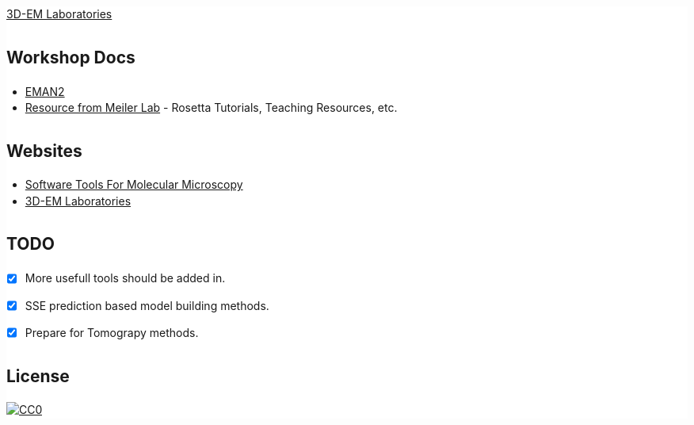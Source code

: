 [3D-EM Laboratories](http://3dem.ucsd.edu/labs_a_c.shtm)


## Workshop Docs

* [EMAN2 ](http://blake.bcm.edu/emanwiki/EMAN2/Tutorials)
* [Resource from Meiler Lab](http://www.meilerlab.org/index.php/jobs/resources) - Rosetta Tutorials, Teaching Resources, etc.

## Websites

* [Software Tools For Molecular Microscopy](http://en.wikibooks.org/wiki/Software_Tools_For_Molecular_Microscopy)
* [3D-EM Laboratories](http://3dem.ucsd.edu/labs_a_c.shtm)


## TODO
- [x] More usefull tools should be added in.
- [x] SSE prediction based model building methods.
- [x] Prepare for Tomograpy methods.



## License

[![CC0](http://mirrors.creativecommons.org/presskit/buttons/88x31/svg/cc-zero.svg)](https://creativecommons.org/publicdomain/zero/1.0/)

